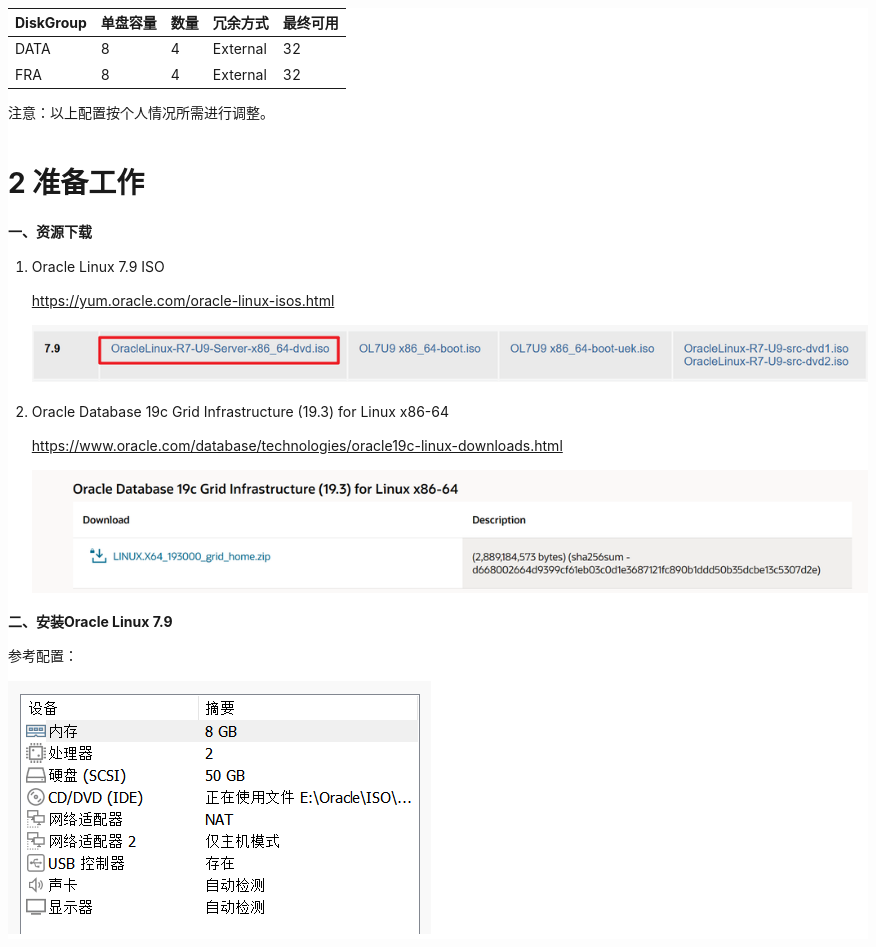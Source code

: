 | DiskGroup |  单盘容量 |  数量 | 冗余方式 | 最终可用 |
|-|-|-|-|-|
| DATA | 8 | 4 | External | 32 |
| FRA | 8 | 4 | External | 32 |


注意：以上配置按个人情况所需进行调整。

# 2 准备工作

**一、资源下载**

1. Oracle Linux 7.9 ISO
   
   https://yum.oracle.com/oracle-linux-isos.html

    ![](2.2.2.png)

2. Oracle Database 19c Grid Infrastructure (19.3) for Linux x86-64
   
   https://www.oracle.com/database/technologies/oracle19c-linux-downloads.html

   ![](2.2.3.png)

**二、安装Oracle Linux 7.9**

参考配置：

![Alt text](image-13.png)
